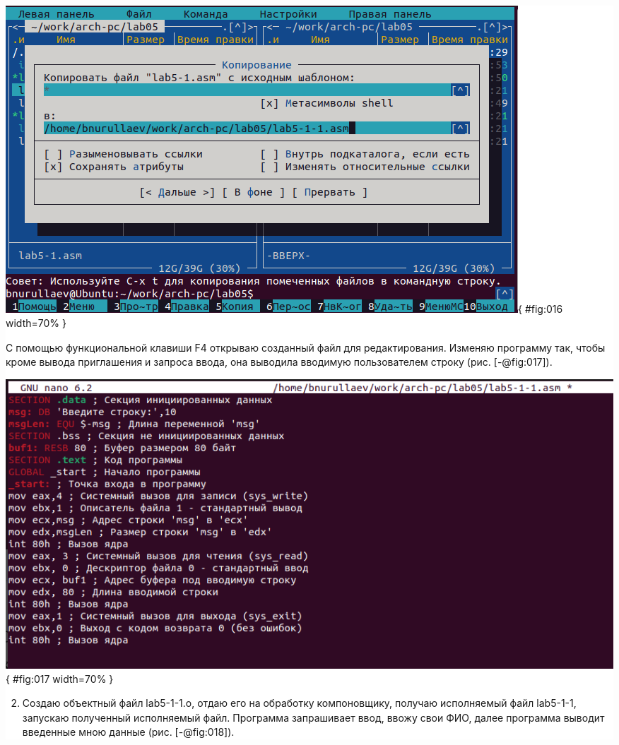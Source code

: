 ![Копирование файла](image/16.png){ #fig:016 width=70% }

С помощью функциональной клавиши F4 открываю созданный файл для редактирования. Изменяю программу так, чтобы кроме вывода приглашения и запроса ввода, она выводила вводимую пользователем строку (рис. [-@fig:017]). 

![Редактирование файла](image/17.png){ #fig:017 width=70% }

2. Создаю объектный файл lab5-1-1.o, отдаю его на обработку компоновщику, получаю исполняемый файл lab5-1-1, запускаю полученный исполняемый файл. Программа запрашивает ввод, ввожу свои ФИО, далее программа выводит введенные мною данные (рис. [-@fig:018]).
 